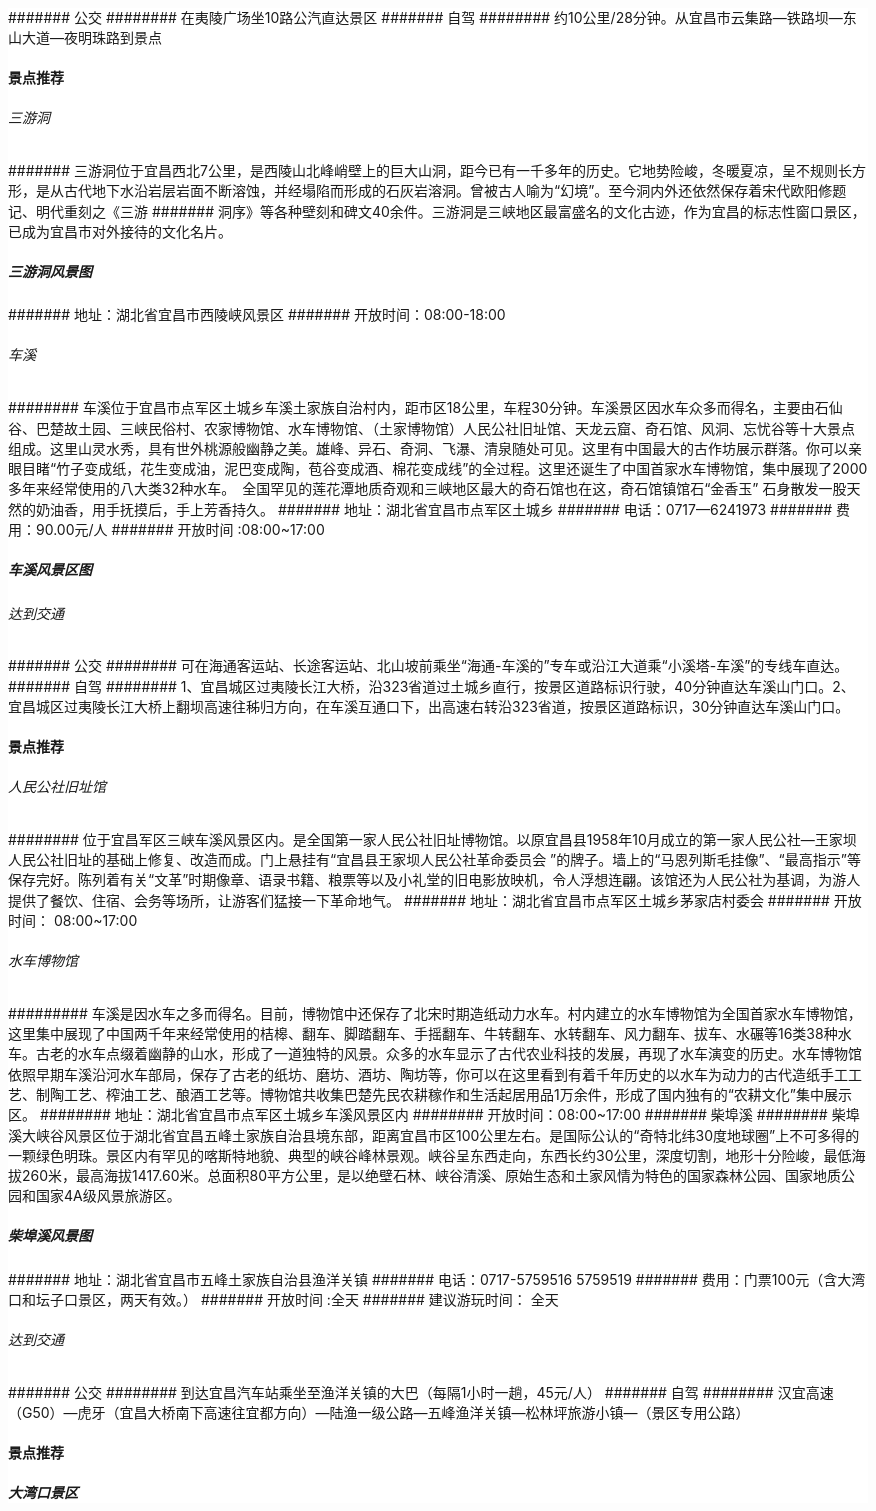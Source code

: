 ####### 公交
######## 在夷陵广场坐10路公汽直达景区
####### 自驾
######## 约10公里/28分钟。从宜昌市云集路—铁路坝—东山大道—夜明珠路到景点
#### 景点推荐
###### 三游洞
####### 三游洞位于宜昌西北7公里，是西陵山北峰峭壁上的巨大山洞，距今已有一千多年的历史。它地势险峻，冬暖夏凉，呈不规则长方形，是从古代地下水沿岩层岩面不断溶蚀，并经塌陷而形成的石灰岩溶洞。曾被古人喻为“幻境”。至今洞内外还依然保存着宋代欧阳修题记、明代重刻之《三游
####### 洞序》等各种壁刻和碑文40余件。三游洞是三峡地区最富盛名的文化古迹，作为宜昌的标志性窗口景区，已成为宜昌市对外接待的文化名片。
##### 三游洞风景图
####### 地址：湖北省宜昌市西陵峡风景区
####### 开放时间：08:00-18:00
###### 车溪
######## 车溪位于宜昌市点军区土城乡车溪土家族自治村内，距市区18公里，车程30分钟。车溪景区因水车众多而得名，主要由石仙谷、巴楚故土园、三峡民俗村、农家博物馆、水车博物馆、（土家博物馆）人民公社旧址馆、天龙云窟、奇石馆、风洞、忘忧谷等十大景点组成。这里山灵水秀，具有世外桃源般幽静之美。雄峰、异石、奇洞、飞瀑、清泉随处可见。这里有中国最大的古作坊展示群落。你可以亲眼目睹“竹子变成纸，花生变成油，泥巴变成陶，苞谷变成酒、棉花变成线”的全过程。这里还诞生了中国首家水车博物馆，集中展现了2000多年来经常使用的八大类32种水车。　全国罕见的莲花潭地质奇观和三峡地区最大的奇石馆也在这，奇石馆镇馆石“金香玉” 石身散发一股天然的奶油香，用手抚摸后，手上芳香持久。
####### 地址：湖北省宜昌市点军区土城乡
####### 电话：0717—6241973
####### 费用：90.00元/人
####### 开放时间 :08:00~17:00
##### 车溪风景区图
###### 达到交通
####### 公交
######## 可在海通客运站、长途客运站、北山坡前乘坐“海通-车溪的”专车或沿江大道乘“小溪塔-车溪”的专线车直达。
####### 自驾
######## 1、宜昌城区过夷陵长江大桥，沿323省道过土城乡直行，按景区道路标识行驶，40分钟直达车溪山门口。2、宜昌城区过夷陵长江大桥上翻坝高速往秭归方向，在车溪互通口下，出高速右转沿323省道，按景区道路标识，30分钟直达车溪山门口。
#### 景点推荐
###### 人民公社旧址馆
######## 位于宜昌军区三峡车溪风景区内。是全国第一家人民公社旧址博物馆。以原宜昌县1958年10月成立的第一家人民公社—王家坝人民公社旧址的基础上修复、改造而成。门上悬挂有“宜昌县王家坝人民公社革命委员会 ”的牌子。墙上的“马恩列斯毛挂像”、“最高指示”等保存完好。陈列着有关“文革”时期像章、语录书籍、粮票等以及小礼堂的旧电影放映机，令人浮想连翩。该馆还为人民公社为基调，为游人提供了餐饮、住宿、会务等场所，让游客们猛接一下革命地气。
####### 地址：湖北省宜昌市点军区土城乡茅家店村委会
####### 开放时间： 08:00~17:00
###### 水车博物馆
######### 车溪是因水车之多而得名。目前，博物馆中还保存了北宋时期造纸动力水车。村内建立的水车博物馆为全国首家水车博物馆，这里集中展现了中国两千年来经常使用的桔槔、翻车、脚踏翻车、手摇翻车、牛转翻车、水转翻车、风力翻车、拔车、水碾等16类38种水车。古老的水车点缀着幽静的山水，形成了一道独特的风景。众多的水车显示了古代农业科技的发展，再现了水车演变的历史。水车博物馆依照早期车溪沿河水车部局，保存了古老的纸坊、磨坊、酒坊、陶坊等，你可以在这里看到有着千年历史的以水车为动力的古代造纸手工工艺、制陶工艺、榨油工艺、酿酒工艺等。博物馆共收集巴楚先民农耕稼作和生活起居用品1万余件，形成了国内独有的“农耕文化”集中展示区。
######## 地址：湖北省宜昌市点军区土城乡车溪风景区内
######## 开放时间：08:00~17:00
####### 柴埠溪
######## 柴埠溪大峡谷风景区位于湖北省宜昌五峰土家族自治县境东部，距离宜昌市区100公里左右。是国际公认的“奇特北纬30度地球圈”上不可多得的一颗绿色明珠。景区内有罕见的喀斯特地貌、典型的峡谷峰林景观。峡谷呈东西走向，东西长约30公里，深度切割，地形十分险峻，最低海拔260米，最高海拔1417.60米。总面积80平方公里，是以绝壁石林、峡谷清溪、原始生态和土家风情为特色的国家森林公园、国家地质公园和国家4A级风景旅游区。
##### 柴埠溪风景图
####### 地址：湖北省宜昌市五峰土家族自治县渔洋关镇
####### 电话：0717-5759516 5759519
####### 费用：门票100元（含大湾口和坛子口景区，两天有效。）
####### 开放时间 :全天
####### 建议游玩时间： 全天
###### 达到交通  
####### 公交
######## 到达宜昌汽车站乘坐至渔洋关镇的大巴（每隔1小时一趟，45元/人）
####### 自驾
######## 汉宜高速（G50）—虎牙（宜昌大桥南下高速往宜都方向）—陆渔一级公路—五峰渔洋关镇—松林坪旅游小镇—（景区专用公路）
#### 景点推荐
##### 大湾口景区 